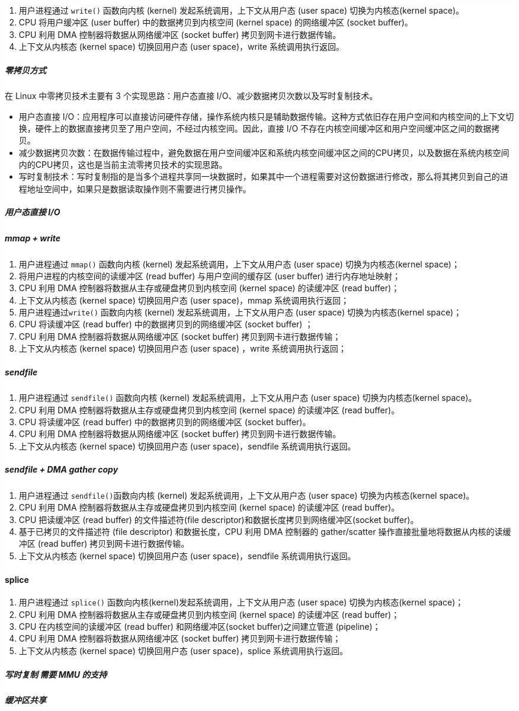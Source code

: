 1. 用户进程通过 `write()` 函数向内核 (kernel) 发起系统调用，上下文从用户态 (user space) 切换为内核态(kernel space)。
2. CPU 将用户缓冲区 (user buffer) 中的数据拷贝到内核空间 (kernel space) 的网络缓冲区 (socket buffer)。
3. CPU 利用 DMA 控制器将数据从网络缓冲区 (socket buffer) 拷贝到网卡进行数据传输。
4. 上下文从内核态 (kernel space) 切换回用户态 (user space)，write 系统调用执行返回。

##### 零拷贝方式

在 Linux 中零拷贝技术主要有 3 个实现思路：用户态直接 I/O、减少数据拷贝次数以及写时复制技术。

- 用户态直接 I/O：应用程序可以直接访问硬件存储，操作系统内核只是辅助数据传输。这种方式依旧存在用户空间和内核空间的上下文切换，硬件上的数据直接拷贝至了用户空间，不经过内核空间。因此，直接 I/O 不存在内核空间缓冲区和用户空间缓冲区之间的数据拷贝。
- 减少数据拷贝次数：在数据传输过程中，避免数据在用户空间缓冲区和系统内核空间缓冲区之间的CPU拷贝，以及数据在系统内核空间内的CPU拷贝，这也是当前主流零拷贝技术的实现思路。
- 写时复制技术：写时复制指的是当多个进程共享同一块数据时，如果其中一个进程需要对这份数据进行修改，那么将其拷贝到自己的进程地址空间中，如果只是数据读取操作则不需要进行拷贝操作。

##### 用户态直接 I/O

##### mmap + write

1. 用户进程通过 `mmap()` 函数向内核 (kernel) 发起系统调用，上下文从用户态 (user space) 切换为内核态(kernel space)；
2. 将用户进程的内核空间的读缓冲区 (read buffer) 与用户空间的缓存区 (user buffer) 进行内存地址映射；
3. CPU 利用 DMA 控制器将数据从主存或硬盘拷贝到内核空间 (kernel space) 的读缓冲区 (read buffer)；
4. 上下文从内核态 (kernel space) 切换回用户态 (user space)，mmap 系统调用执行返回；
5. 用户进程通过`write()` 函数向内核 (kernel) 发起系统调用，上下文从用户态 (user space) 切换为内核态(kernel space)；
6. CPU 将读缓冲区 (read buffer) 中的数据拷贝到的网络缓冲区 (socket buffer) ；
7. CPU 利用 DMA 控制器将数据从网络缓冲区 (socket buffer) 拷贝到网卡进行数据传输；
8. 上下文从内核态 (kernel space) 切换回用户态 (user space) ，write 系统调用执行返回；

##### sendfile

1. 用户进程通过 `sendfile()` 函数向内核 (kernel) 发起系统调用，上下文从用户态 (user space) 切换为内核态(kernel space)。
2. CPU 利用 DMA 控制器将数据从主存或硬盘拷贝到内核空间 (kernel space) 的读缓冲区 (read buffer)。
3. CPU 将读缓冲区 (read buffer) 中的数据拷贝到的网络缓冲区 (socket buffer)。
4. CPU 利用 DMA 控制器将数据从网络缓冲区 (socket buffer) 拷贝到网卡进行数据传输。
5. 上下文从内核态 (kernel space) 切换回用户态 (user space)，sendfile 系统调用执行返回。

##### sendfile + DMA gather copy

1. 用户进程通过 `sendfile()`函数向内核 (kernel) 发起系统调用，上下文从用户态 (user space) 切换为内核态(kernel space)。
2. CPU 利用 DMA 控制器将数据从主存或硬盘拷贝到内核空间 (kernel space) 的读缓冲区 (read buffer)。
3. CPU 把读缓冲区 (read buffer) 的文件描述符(file descriptor)和数据长度拷贝到网络缓冲区(socket buffer)。
4. 基于已拷贝的文件描述符 (file descriptor) 和数据长度，CPU 利用 DMA 控制器的 gather/scatter 操作直接批量地将数据从内核的读缓冲区 (read buffer) 拷贝到网卡进行数据传输。
5. 上下文从内核态 (kernel space) 切换回用户态 (user space)，sendfile 系统调用执行返回。

#### splice

1. 用户进程通过 `splice()` 函数向内核(kernel)发起系统调用，上下文从用户态 (user space) 切换为内核态(kernel space)；
2. CPU 利用 DMA 控制器将数据从主存或硬盘拷贝到内核空间 (kernel space) 的读缓冲区 (read buffer)；
3. CPU 在内核空间的读缓冲区 (read buffer) 和网络缓冲区(socket buffer)之间建立管道 (pipeline)；
4. CPU 利用 DMA 控制器将数据从网络缓冲区 (socket buffer) 拷贝到网卡进行数据传输；
5. 上下文从内核态 (kernel space) 切换回用户态 (user space)，splice 系统调用执行返回。

##### 写时复制  需要 MMU 的支持

##### 缓冲区共享
